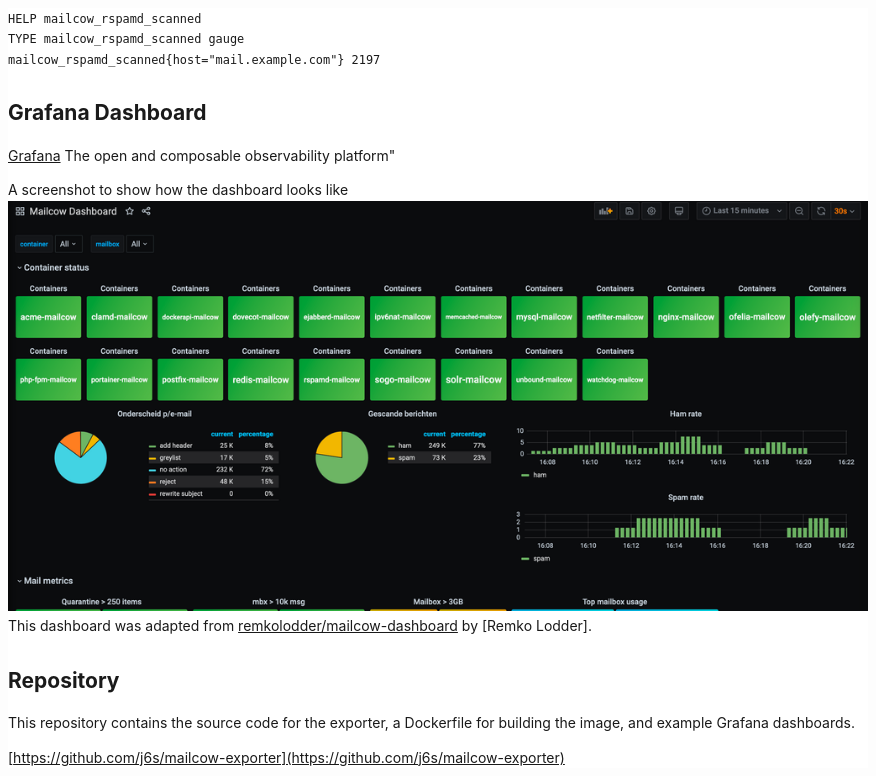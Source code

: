 ```
HELP mailcow_rspamd_scanned 
TYPE mailcow_rspamd_scanned gauge
mailcow_rspamd_scanned{host="mail.example.com"} 2197
```

## Grafana Dashboard

[Grafana](https://grafana.com/) The open and composable observability platform"

A screenshot to show how the dashboard looks like
![Mailcow screenshot](../../assets/images/prometheus_exporter/grafana-mailcow-dashboard.png)
This dashboard was adapted from [remkolodder/mailcow-dashboard](https://github.com/remkolodder/mailcow-dashboard) by [Remko Lodder].

## Repository

This repository contains the source code for the exporter, a Dockerfile for building the image, and example Grafana dashboards.

[https://github.com/j6s/mailcow-exporter](https://github.com/j6s/mailcow-exporter)

